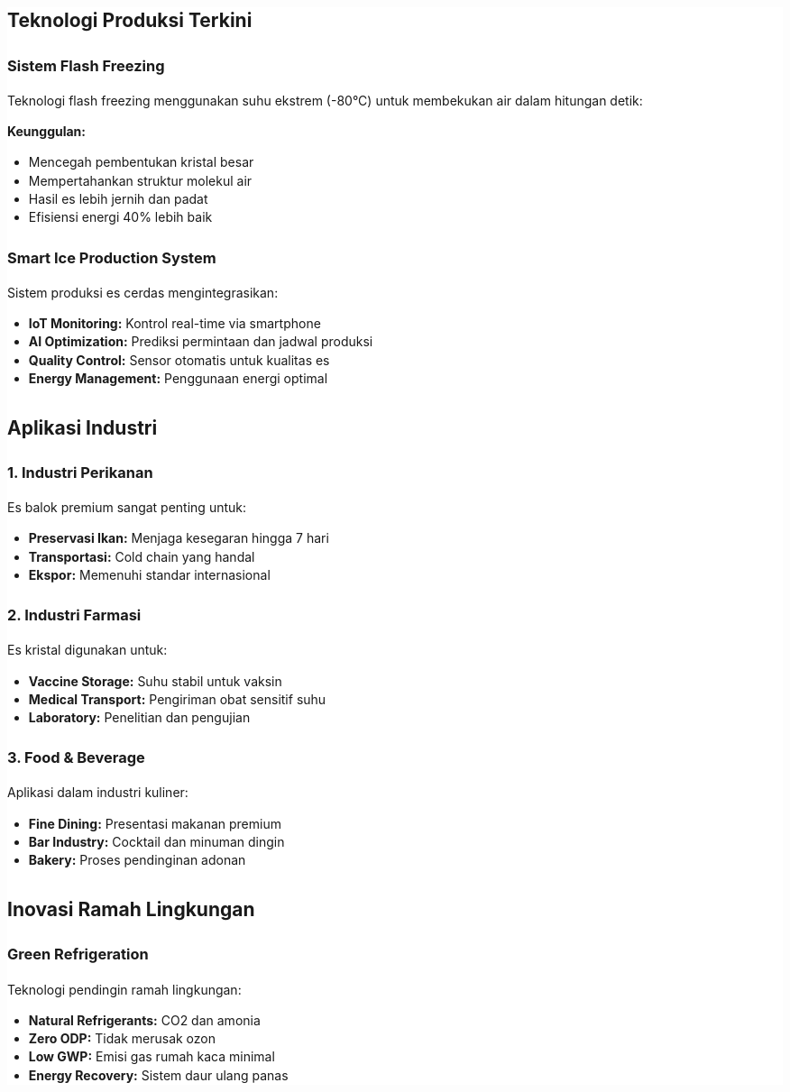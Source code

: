 ## Teknologi Produksi Terkini

### Sistem Flash Freezing

Teknologi flash freezing menggunakan suhu ekstrem (-80°C) untuk membekukan air dalam hitungan detik:

**Keunggulan:**
- Mencegah pembentukan kristal besar
- Mempertahankan struktur molekul air
- Hasil es lebih jernih dan padat
- Efisiensi energi 40% lebih baik

### Smart Ice Production System

Sistem produksi es cerdas mengintegrasikan:
- **IoT Monitoring:** Kontrol real-time via smartphone
- **AI Optimization:** Prediksi permintaan dan jadwal produksi
- **Quality Control:** Sensor otomatis untuk kualitas es
- **Energy Management:** Penggunaan energi optimal

## Aplikasi Industri

### 1. Industri Perikanan

Es balok premium sangat penting untuk:
- **Preservasi Ikan:** Menjaga kesegaran hingga 7 hari
- **Transportasi:** Cold chain yang handal
- **Ekspor:** Memenuhi standar internasional

### 2. Industri Farmasi

Es kristal digunakan untuk:
- **Vaccine Storage:** Suhu stabil untuk vaksin
- **Medical Transport:** Pengiriman obat sensitif suhu
- **Laboratory:** Penelitian dan pengujian

### 3. Food & Beverage

Aplikasi dalam industri kuliner:
- **Fine Dining:** Presentasi makanan premium
- **Bar Industry:** Cocktail dan minuman dingin
- **Bakery:** Proses pendinginan adonan

## Inovasi Ramah Lingkungan

### Green Refrigeration

Teknologi pendingin ramah lingkungan:
- **Natural Refrigerants:** CO2 dan amonia
- **Zero ODP:** Tidak merusak ozon
- **Low GWP:** Emisi gas rumah kaca minimal
- **Energy Recovery:** Sistem daur ulang panas
